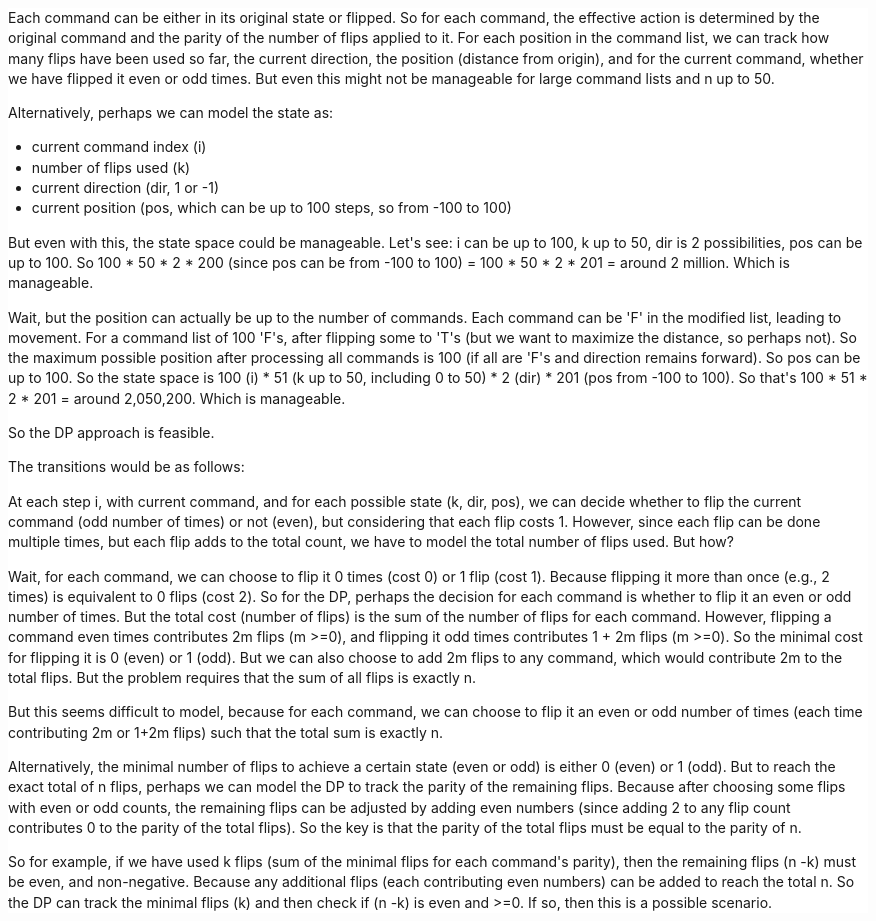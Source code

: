 Each command can be either in its original state or flipped. So for each command, the effective action is determined by the original command and the parity of the number of flips applied to it. For each position in the command list, we can track how many flips have been used so far, the current direction, the position (distance from origin), and for the current command, whether we have flipped it even or odd times. But even this might not be manageable for large command lists and n up to 50.

Alternatively, perhaps we can model the state as:

- current command index (i)
- number of flips used (k)
- current direction (dir, 1 or -1)
- current position (pos, which can be up to 100 steps, so from -100 to 100)

But even with this, the state space could be manageable. Let's see: i can be up to 100, k up to 50, dir is 2 possibilities, pos can be up to 100. So 100 * 50 * 2 * 200 (since pos can be from -100 to 100) = 100 * 50 * 2 * 201 = around 2 million. Which is manageable.

Wait, but the position can actually be up to the number of commands. Each command can be 'F' in the modified list, leading to movement. For a command list of 100 'F's, after flipping some to 'T's (but we want to maximize the distance, so perhaps not). So the maximum possible position after processing all commands is 100 (if all are 'F's and direction remains forward). So pos can be up to 100. So the state space is 100 (i) * 51 (k up to 50, including 0 to 50) * 2 (dir) * 201 (pos from -100 to 100). So that's 100 * 51 * 2 * 201 = around 2,050,200. Which is manageable.

So the DP approach is feasible.

The transitions would be as follows:

At each step i, with current command, and for each possible state (k, dir, pos), we can decide whether to flip the current command (odd number of times) or not (even), but considering that each flip costs 1. However, since each flip can be done multiple times, but each flip adds to the total count, we have to model the total number of flips used. But how?

Wait, for each command, we can choose to flip it 0 times (cost 0) or 1 flip (cost 1). Because flipping it more than once (e.g., 2 times) is equivalent to 0 flips (cost 2). So for the DP, perhaps the decision for each command is whether to flip it an even or odd number of times. But the total cost (number of flips) is the sum of the number of flips for each command. However, flipping a command even times contributes 2m flips (m >=0), and flipping it odd times contributes 1 + 2m flips (m >=0). So the minimal cost for flipping it is 0 (even) or 1 (odd). But we can also choose to add 2m flips to any command, which would contribute 2m to the total flips. But the problem requires that the sum of all flips is exactly n.

But this seems difficult to model, because for each command, we can choose to flip it an even or odd number of times (each time contributing 2m or 1+2m flips) such that the total sum is exactly n.

Alternatively, the minimal number of flips to achieve a certain state (even or odd) is either 0 (even) or 1 (odd). But to reach the exact total of n flips, perhaps we can model the DP to track the parity of the remaining flips. Because after choosing some flips with even or odd counts, the remaining flips can be adjusted by adding even numbers (since adding 2 to any flip count contributes 0 to the parity of the total flips). So the key is that the parity of the total flips must be equal to the parity of n.

So for example, if we have used k flips (sum of the minimal flips for each command's parity), then the remaining flips (n -k) must be even, and non-negative. Because any additional flips (each contributing even numbers) can be added to reach the total n. So the DP can track the minimal flips (k) and then check if (n -k) is even and >=0. If so, then this is a possible scenario.
